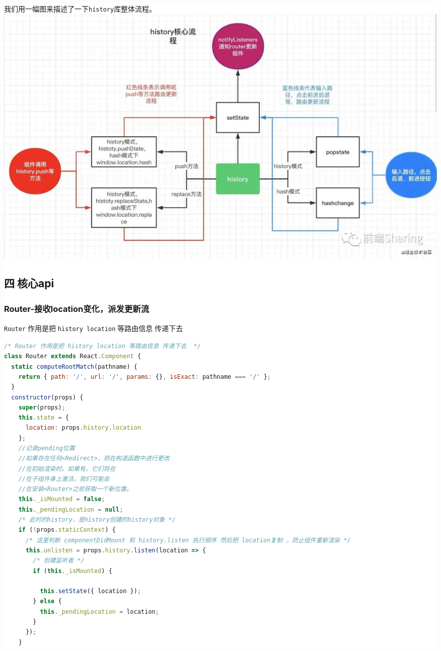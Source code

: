 我们用一幅图来描述了一下`history`库整体流程。![](../../imgs/react-router-3.jpg)

## 四 核心api

### Router-接收location变化，派发更新流

`Router` 作用是把 `history location` 等路由信息 传递下去

```js
/* Router 作用是把 history location 等路由信息 传递下去  */
class Router extends React.Component {
  static computeRootMatch(pathname) {
    return { path: '/', url: '/', params: {}, isExact: pathname === '/' };
  }
  constructor(props) {
    super(props);
    this.state = {
      location: props.history.location
    };
    //记录pending位置
    //如果存在任何<Redirect>，则在构造函数中进行更改
    //在初始渲染时。如果有，它们将在
    //在子组件身上激活，我们可能会
    //在安装<Router>之前获取一个新位置。
    this._isMounted = false;
    this._pendingLocation = null;
    /* 此时的history，是history创建的history对象 */
    if (!props.staticContext) {
      /* 这里判断 componentDidMount 和 history.listen 执行顺序 然后把 location复制 ，防止组件重新渲染 */
      this.unlisten = props.history.listen(location => {
        /* 创建监听者 */
        if (this._isMounted) {

          this.setState({ location });
        } else {
          this._pendingLocation = location;
        }
      });
    }
```